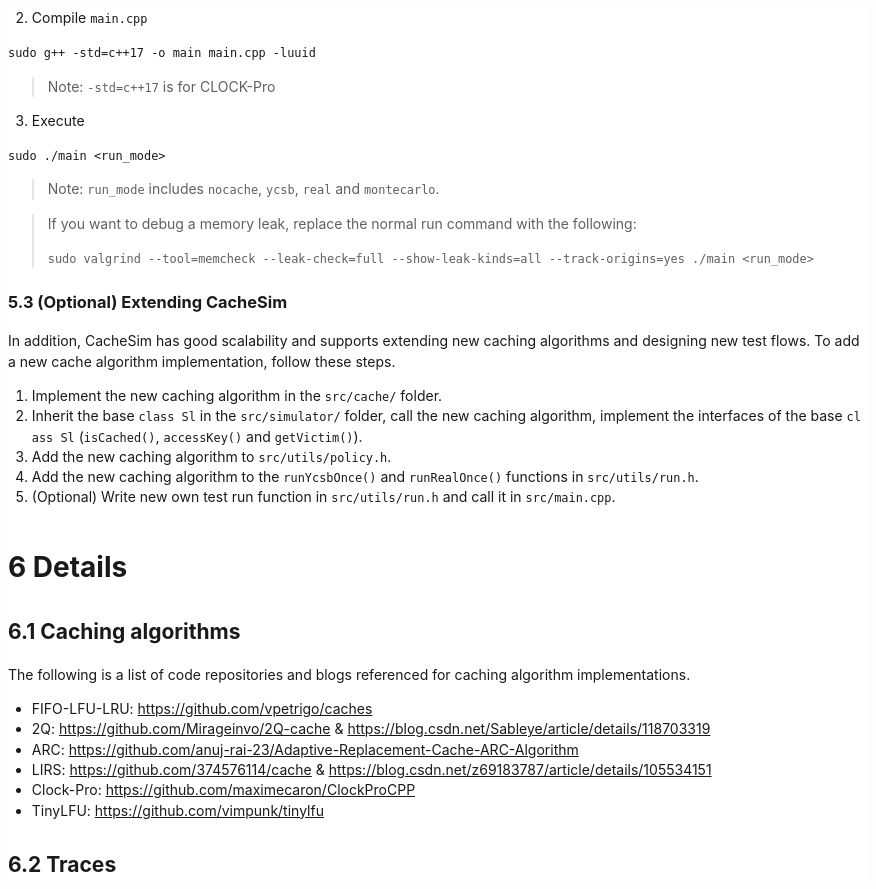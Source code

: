 2. Compile `main.cpp`

```shell
sudo g++ -std=c++17 -o main main.cpp -luuid
```

> Note: `-std=c++17` is for CLOCK-Pro

3. Execute

```shell
sudo ./main <run_mode>
```

> Note: `run_mode` includes `nocache`, `ycsb`, `real` and `montecarlo`.

> If you want to debug a memory leak, replace the normal run command with the following:
>
> ```shell
> sudo valgrind --tool=memcheck --leak-check=full --show-leak-kinds=all --track-origins=yes ./main <run_mode>
> ```

### 5.3 (Optional) Extending CacheSim

In addition, CacheSim has good scalability and supports extending new caching algorithms and designing new test flows. To add a new cache algorithm implementation, follow these steps.

1. Implement the new caching algorithm in the `src/cache/` folder.
2. Inherit the base `class Sl` in the `src/simulator/` folder, call the new caching algorithm, implement the interfaces of the base `class Sl` (`isCached()`, `accessKey()` and `getVictim()`).
3. Add the new caching algorithm to `src/utils/policy.h`.
4. Add the new caching algorithm to the `runYcsbOnce()` and `runRealOnce()` functions in `src/utils/run.h`.
5. (Optional) Write new own test run function in `src/utils/run.h` and call it in `src/main.cpp`.

# 6 Details

## 6.1 Caching algorithms

The following is a list of code repositories and blogs referenced for caching algorithm implementations.

- FIFO-LFU-LRU: https://github.com/vpetrigo/caches
- 2Q: https://github.com/Mirageinvo/2Q-cache & https://blog.csdn.net/Sableye/article/details/118703319
- ARC: https://github.com/anuj-rai-23/Adaptive-Replacement-Cache-ARC-Algorithm
- LIRS: https://github.com/374576114/cache &
  https://blog.csdn.net/z69183787/article/details/105534151
- Clock-Pro: https://github.com/maximecaron/ClockProCPP
- TinyLFU: https://github.com/vimpunk/tinylfu

## 6.2 Traces
